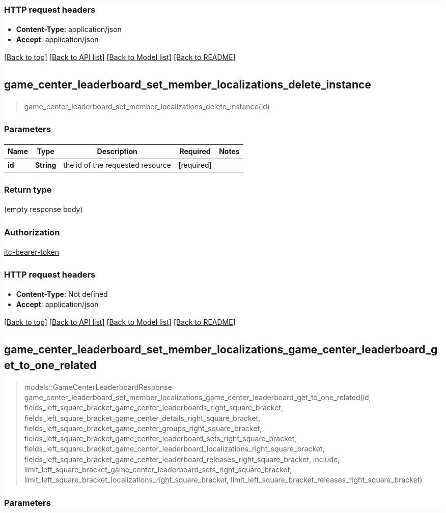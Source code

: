 ### HTTP request headers

- **Content-Type**: application/json
- **Accept**: application/json

[[Back to top]](#) [[Back to API list]](../README.md#documentation-for-api-endpoints) [[Back to Model list]](../README.md#documentation-for-models) [[Back to README]](../README.md)


## game_center_leaderboard_set_member_localizations_delete_instance

> game_center_leaderboard_set_member_localizations_delete_instance(id)


### Parameters


Name | Type | Description  | Required | Notes
------------- | ------------- | ------------- | ------------- | -------------
**id** | **String** | the id of the requested resource | [required] |

### Return type

 (empty response body)

### Authorization

[itc-bearer-token](../README.md#itc-bearer-token)

### HTTP request headers

- **Content-Type**: Not defined
- **Accept**: application/json

[[Back to top]](#) [[Back to API list]](../README.md#documentation-for-api-endpoints) [[Back to Model list]](../README.md#documentation-for-models) [[Back to README]](../README.md)


## game_center_leaderboard_set_member_localizations_game_center_leaderboard_get_to_one_related

> models::GameCenterLeaderboardResponse game_center_leaderboard_set_member_localizations_game_center_leaderboard_get_to_one_related(id, fields_left_square_bracket_game_center_leaderboards_right_square_bracket, fields_left_square_bracket_game_center_details_right_square_bracket, fields_left_square_bracket_game_center_groups_right_square_bracket, fields_left_square_bracket_game_center_leaderboard_sets_right_square_bracket, fields_left_square_bracket_game_center_leaderboard_localizations_right_square_bracket, fields_left_square_bracket_game_center_leaderboard_releases_right_square_bracket, include, limit_left_square_bracket_game_center_leaderboard_sets_right_square_bracket, limit_left_square_bracket_localizations_right_square_bracket, limit_left_square_bracket_releases_right_square_bracket)


### Parameters


